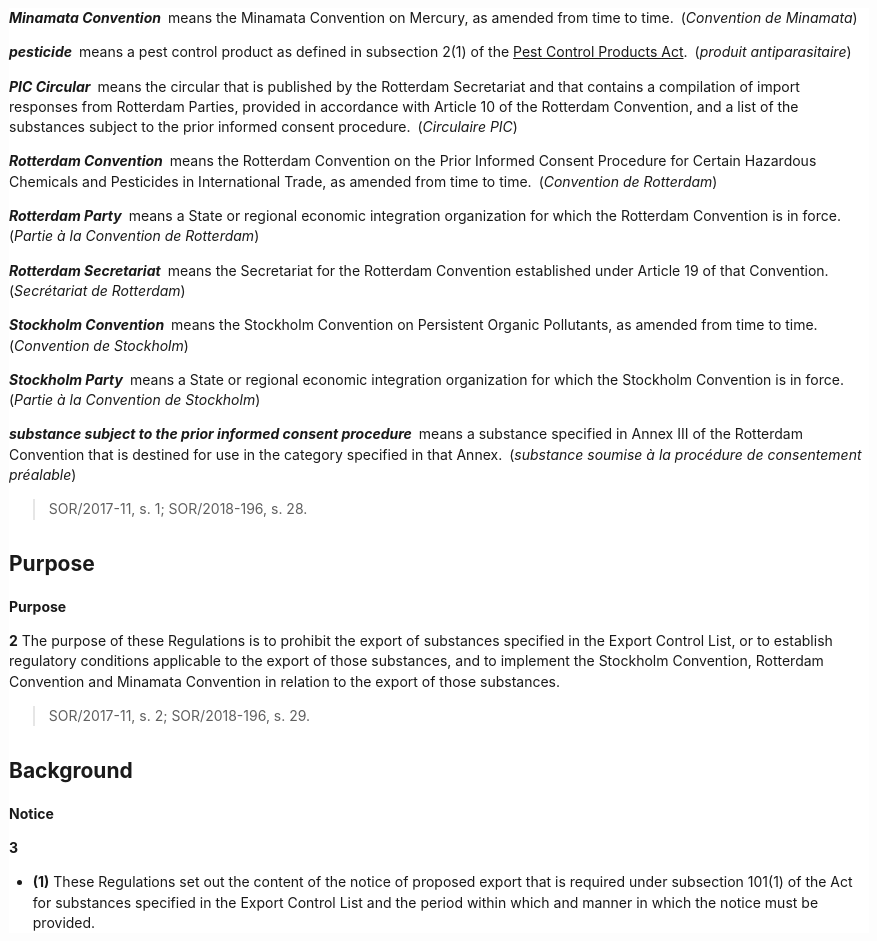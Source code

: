 ***Minamata Convention*** means the Minamata Convention on Mercury, as amended from time to time. (*Convention de Minamata*) 

***pesticide*** means a pest control product as defined in subsection 2(1) of the [Pest Control Products Act](/en/Acts/Statutes%20of%20Canada/2002/c.%2028.md). (*produit antiparasitaire*)

***PIC Circular*** means the circular that is published by the Rotterdam Secretariat and that contains a compilation of import responses from Rotterdam Parties, provided in accordance with Article 10 of the Rotterdam Convention, and a list of the substances subject to the prior informed consent procedure. (*Circulaire PIC*)

***Rotterdam Convention*** means the Rotterdam Convention on the Prior Informed Consent Procedure for Certain Hazardous Chemicals and Pesticides in International Trade, as amended from time to time. (*Convention de Rotterdam*)

***Rotterdam Party*** means a State or regional economic integration organization for which the Rotterdam Convention is in force. (*Partie à la Convention de Rotterdam*)

***Rotterdam Secretariat*** means the Secretariat for the Rotterdam Convention established under Article 19 of that Convention. (*Secrétariat de Rotterdam*)

***Stockholm Convention*** means the Stockholm Convention on Persistent Organic Pollutants, as amended from time to time. (*Convention de Stockholm*)

***Stockholm Party*** means a State or regional economic integration organization for which the Stockholm Convention is in force. (*Partie à la Convention de Stockholm*)

***substance subject to the prior informed consent procedure*** means a substance specified in Annex III of the Rotterdam Convention that is destined for use in the category specified in that Annex. (*substance soumise à la procédure de consentement préalable*)
> SOR/2017-11, s. 1; SOR/2018-196, s. 28.





## Purpose



**Purpose**

**2** The purpose of these Regulations is to prohibit the export of substances specified in the Export Control List, or to establish regulatory conditions applicable to the export of those substances, and to implement the Stockholm Convention, Rotterdam Convention and Minamata Convention in relation to the export of those substances.
> SOR/2017-11, s. 2; SOR/2018-196, s. 29.





## Background



**Notice**

**3** 

- **(1)** These Regulations set out the content of the notice of proposed export that is required under subsection 101(1) of the Act for substances specified in the Export Control List and the period within which and manner in which the notice must be provided.
